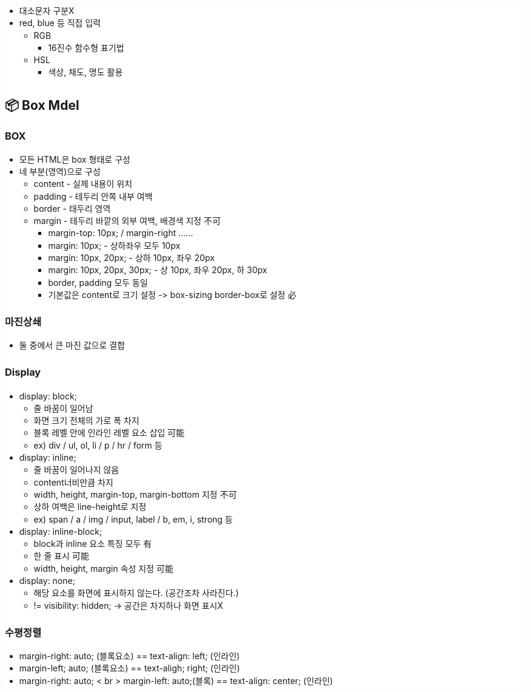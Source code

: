 - 대소문자 구분X
- red, blue 등 직접 입력
  - RGB
    - 16진수 함수형 표기법
  - HSL
    - 색상, 채도, 명도 활용

## :package: Box Mdel

### BOX

- 모든 HTML은 box 형태로 구성
- 네 부분(영역)으로 구성
  - content - 실제 내용이 위치
  - padding - 테두리 안쪽 내부 여백
  - border - 태두리 영역
  - margin - 테두리 바깥의 외부 여백, 배경색 지정 不可
    - margin-top: 10px; / margin-right ......
    - margin: 10px; - 상하좌우 모두 10px
    - margin: 10px, 20px; - 상하 10px, 좌우 20px
    - margin: 10px, 20px, 30px; - 상 10px, 좌우 20px, 하 30px
    - border, padding 모두 동일
    - 기본값은 content로 크기 설정 -> box-sizing border-box로 설정 必

### 마진상쇄

- 둘 중에서 큰 마진 값으로 결합

### Display

- display: block;
  - 줄 바꿈이 일어남
  - 화면 크기 전체의 가로 폭 차지
  - 블록 레벨 안에 인라인 레벨 요소 삽입 可能
  - ex) div / ul, ol, li / p / hr / form 등
- display: inline;
  - 줄 바꿈이 일어나지 않음
  - content너비만큼 차지
  - width, height, margin-top, margin-bottom 지정 不可
  - 상하 여백은 line-height로 지정
  - ex) span  / a / img / input, label / b, em, i, strong 등
- display: inline-block;
  - block과 inline 요소 특징 모두 有
  - 한 줄 표시 可能
  - width, height, margin 속성 지정 可能
- display: none;
  - 해당 요소를 화면에 표시하지 않는다. (공간조차 사라진다.)
  - != visibility: hidden; -> 공간은 차지하나 화면 표시X

### 수평정렬

- margin-right: auto; (블록요소) == text-align: left; (인라인)
- margin-left; auto; (블록요소) == text-aligh; right; (인라인)
- margin-right: auto; < br > margin-left: auto;(블록) == text-align: center; (인라인)
